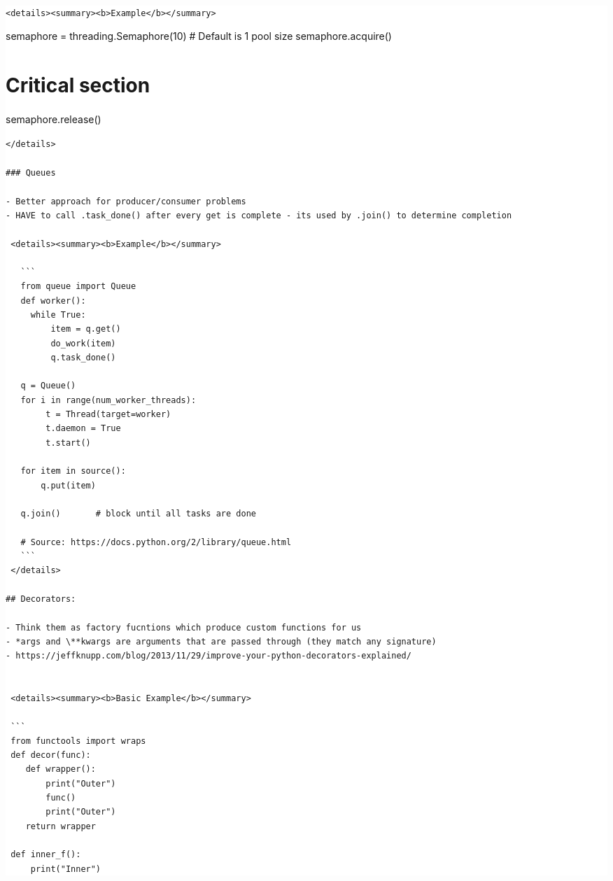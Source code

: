    ```
   <details><summary><b>Example</b></summary>

   ```
   semaphore = threading.Semaphore(10) # Default is 1 pool size
   semaphore.acquire()
   # Critical section 
   semaphore.release()
   ```
   </details>
 
 ### Queues 
 
  - Better approach for producer/consumer problems   
  - HAVE to call .task_done() after every get is complete - its used by .join() to determine completion     
  
    <details><summary><b>Example</b></summary>

      ```
      from queue import Queue
      def worker():
        while True:
            item = q.get()
            do_work(item)
            q.task_done()

      q = Queue()
      for i in range(num_worker_threads):
           t = Thread(target=worker)
           t.daemon = True
           t.start()

      for item in source():
          q.put(item)

      q.join()       # block until all tasks are done

      # Source: https://docs.python.org/2/library/queue.html
      ```
    </details>
    
## Decorators:

  - Think them as factory fucntions which produce custom functions for us
  - *args and \**kwargs are arguments that are passed through (they match any signature)
  - https://jeffknupp.com/blog/2013/11/29/improve-your-python-decorators-explained/

  
    <details><summary><b>Basic Example</b></summary>
 
    ```
    from functools import wraps
    def decor(func):
       def wrapper():
           print("Outer")
           func()
           print("Outer")
       return wrapper

    def inner_f():
        print("Inner")

   ```